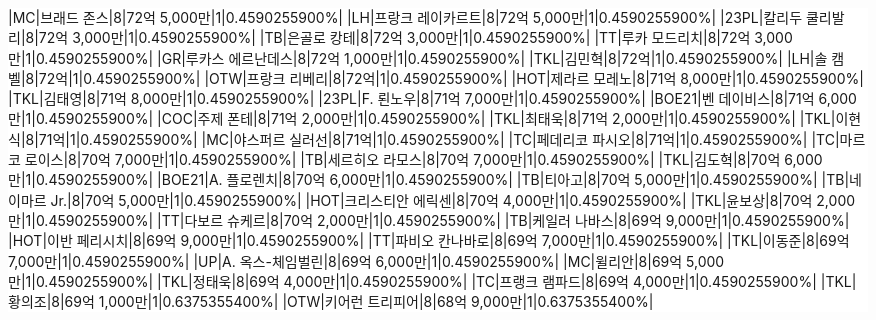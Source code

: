 |MC|브래드 존스|8|72억 5,000만|1|0.4590255900%|
|LH|프랑크 레이카르트|8|72억 5,000만|1|0.4590255900%|
|23PL|칼리두 쿨리발리|8|72억 3,000만|1|0.4590255900%|
|TB|은골로 캉테|8|72억 3,000만|1|0.4590255900%|
|TT|루카 모드리치|8|72억 3,000만|1|0.4590255900%|
|GR|루카스 에르난데스|8|72억 1,000만|1|0.4590255900%|
|TKL|김민혁|8|72억|1|0.4590255900%|
|LH|솔 캠벨|8|72억|1|0.4590255900%|
|OTW|프랑크 리베리|8|72억|1|0.4590255900%|
|HOT|제라르 모레노|8|71억 8,000만|1|0.4590255900%|
|TKL|김태영|8|71억 8,000만|1|0.4590255900%|
|23PL|F. 뢴노우|8|71억 7,000만|1|0.4590255900%|
|BOE21|벤 데이비스|8|71억 6,000만|1|0.4590255900%|
|COC|주제 폰테|8|71억 2,000만|1|0.4590255900%|
|TKL|최태욱|8|71억 2,000만|1|0.4590255900%|
|TKL|이현식|8|71억|1|0.4590255900%|
|MC|야스퍼르 실러선|8|71억|1|0.4590255900%|
|TC|페데리코 파시오|8|71억|1|0.4590255900%|
|TC|마르코 로이스|8|70억 7,000만|1|0.4590255900%|
|TB|세르히오 라모스|8|70억 7,000만|1|0.4590255900%|
|TKL|김도혁|8|70억 6,000만|1|0.4590255900%|
|BOE21|A. 플로렌치|8|70억 6,000만|1|0.4590255900%|
|TB|티아고|8|70억 5,000만|1|0.4590255900%|
|TB|네이마르 Jr.|8|70억 5,000만|1|0.4590255900%|
|HOT|크리스티안 에릭센|8|70억 4,000만|1|0.4590255900%|
|TKL|윤보상|8|70억 2,000만|1|0.4590255900%|
|TT|다보르 슈케르|8|70억 2,000만|1|0.4590255900%|
|TB|케일러 나바스|8|69억 9,000만|1|0.4590255900%|
|HOT|이반 페리시치|8|69억 9,000만|1|0.4590255900%|
|TT|파비오 칸나바로|8|69억 7,000만|1|0.4590255900%|
|TKL|이동준|8|69억 7,000만|1|0.4590255900%|
|UP|A. 옥스-체임벌린|8|69억 6,000만|1|0.4590255900%|
|MC|윌리안|8|69억 5,000만|1|0.4590255900%|
|TKL|정태욱|8|69억 4,000만|1|0.4590255900%|
|TC|프랭크 램파드|8|69억 4,000만|1|0.4590255900%|
|TKL|황의조|8|69억 1,000만|1|0.6375355400%|
|OTW|키어런 트리피어|8|68억 9,000만|1|0.6375355400%|